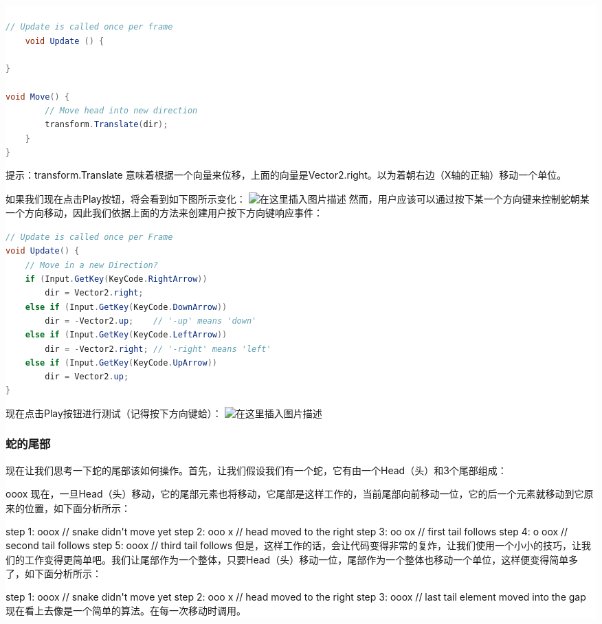 ```csharp

// Update is called once per frame
    void Update () {

}

void Move() {
        // Move head into new direction
        transform.Translate(dir);
    }
}
```
提示：transform.Translate 意味着根据一个向量来位移，上面的向量是Vector2.right。以为着朝右边（X轴的正轴）移动一个单位。

如果我们现在点击Play按钮，将会看到如下图所示变化：
![在这里插入图片描述](https://imgconvert.csdnimg.cn/aHR0cDovL21tYml6LnFwaWMuY24vbW1iaXovTEoyRktPU2g0OEVHeTZMQTJsT2VuTHpBd0t2WEhLRnVzV2EwcnFRRE1DS2pYM1hhRFA5QTJQSFRaYTJ1Q2liS1dYQTg1QWI0YTZNYktpYWowTzdHSnZ5QS8w?x-oss-process=image/format,png)
然而，用户应该可以通过按下某一个方向键来控制蛇朝某一个方向移动，因此我们依据上面的方法来创建用户按下方向键响应事件：

```csharp
// Update is called once per Frame
void Update() {
    // Move in a new Direction?
    if (Input.GetKey(KeyCode.RightArrow))
        dir = Vector2.right;
    else if (Input.GetKey(KeyCode.DownArrow))
        dir = -Vector2.up;    // '-up' means 'down'
    else if (Input.GetKey(KeyCode.LeftArrow))
        dir = -Vector2.right; // '-right' means 'left'
    else if (Input.GetKey(KeyCode.UpArrow))
        dir = Vector2.up;
}
```
现在点击Play按钮进行测试（记得按下方向键蛤）：
![在这里插入图片描述](https://imgconvert.csdnimg.cn/aHR0cDovL21tYml6LnFwaWMuY24vbW1iaXovTEoyRktPU2g0OEVHeTZMQTJsT2VuTHpBd0t2WEhLRnVtcGZKV2M2MUw4V05OTnk4STl1cm0ybzJYVkk0aHVyeGJmcmZrZzRiU3BubnFkOWRoaWFORmljUS8w?x-oss-process=image/format,png)
###  蛇的尾部
现在让我们思考一下蛇的尾部该如何操作。首先，让我们假设我们有一个蛇，它有由一个Head（头）和3个尾部组成：

ooox
现在，一旦Head（头）移动，它的尾部元素也将移动，它尾部是这样工作的，当前尾部向前移动一位，它的后一个元素就移动到它原来的位置，如下面分析所示：

step 1: ooox   // snake didn't move yet
step 2: ooo x  // head moved to the right
step 3: oo ox  // first tail follows
step 4: o oox  // second tail follows
step 5:  ooox  // third tail follows
但是，这样工作的话，会让代码变得非常的复炸，让我们使用一个小小的技巧，让我们的工作变得更简单吧。我们让尾部作为一个整体，只要Head（头）移动一位，尾部作为一个整体也移动一个单位，这样便变得简单多了，如下面分析所示：

step 1: ooox   // snake didn't move yet
step 2: ooo x  // head moved to the right
step 3:  ooox  // last tail element moved into the gap
现在看上去像是一个简单的算法。在每一次移动时调用。

